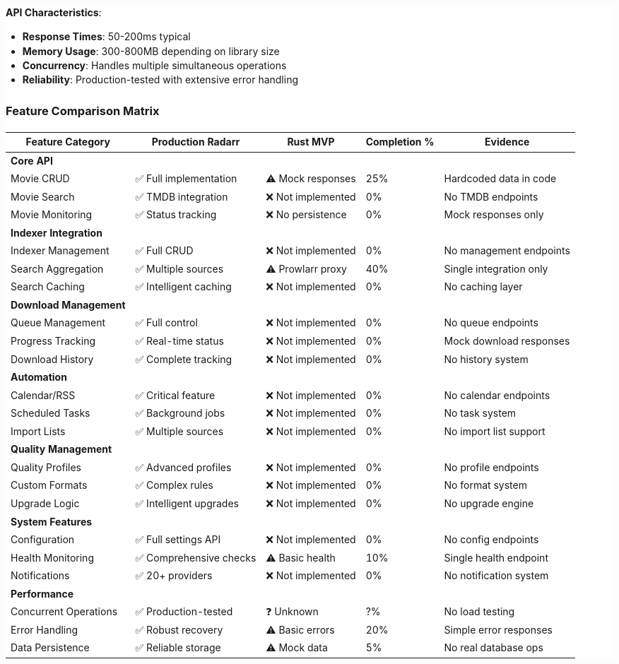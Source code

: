 **API Characteristics**:
- **Response Times**: 50-200ms typical
- **Memory Usage**: 300-800MB depending on library size
- **Concurrency**: Handles multiple simultaneous operations
- **Reliability**: Production-tested with extensive error handling

### Feature Comparison Matrix

| Feature Category | Production Radarr | Rust MVP | Completion % | Evidence |
|------------------|-------------------|----------|--------------|----------|
| **Core API** |
| Movie CRUD | ✅ Full implementation | ⚠️ Mock responses | 25% | Hardcoded data in code |
| Movie Search | ✅ TMDB integration | ❌ Not implemented | 0% | No TMDB endpoints |
| Movie Monitoring | ✅ Status tracking | ❌ No persistence | 0% | Mock responses only |
| **Indexer Integration** |
| Indexer Management | ✅ Full CRUD | ❌ Not implemented | 0% | No management endpoints |
| Search Aggregation | ✅ Multiple sources | ⚠️ Prowlarr proxy | 40% | Single integration only |
| Search Caching | ✅ Intelligent caching | ❌ Not implemented | 0% | No caching layer |
| **Download Management** |
| Queue Management | ✅ Full control | ❌ Not implemented | 0% | No queue endpoints |
| Progress Tracking | ✅ Real-time status | ❌ Not implemented | 0% | Mock download responses |
| Download History | ✅ Complete tracking | ❌ Not implemented | 0% | No history system |
| **Automation** |
| Calendar/RSS | ✅ Critical feature | ❌ Not implemented | 0% | No calendar endpoints |
| Scheduled Tasks | ✅ Background jobs | ❌ Not implemented | 0% | No task system |
| Import Lists | ✅ Multiple sources | ❌ Not implemented | 0% | No import list support |
| **Quality Management** |
| Quality Profiles | ✅ Advanced profiles | ❌ Not implemented | 0% | No profile endpoints |
| Custom Formats | ✅ Complex rules | ❌ Not implemented | 0% | No format system |
| Upgrade Logic | ✅ Intelligent upgrades | ❌ Not implemented | 0% | No upgrade engine |
| **System Features** |
| Configuration | ✅ Full settings API | ❌ Not implemented | 0% | No config endpoints |
| Health Monitoring | ✅ Comprehensive checks | ⚠️ Basic health | 10% | Single health endpoint |
| Notifications | ✅ 20+ providers | ❌ Not implemented | 0% | No notification system |
| **Performance** |
| Concurrent Operations | ✅ Production-tested | ❓ Unknown | ?% | No load testing |
| Error Handling | ✅ Robust recovery | ⚠️ Basic errors | 20% | Simple error responses |
| Data Persistence | ✅ Reliable storage | ⚠️ Mock data | 5% | No real database ops |
